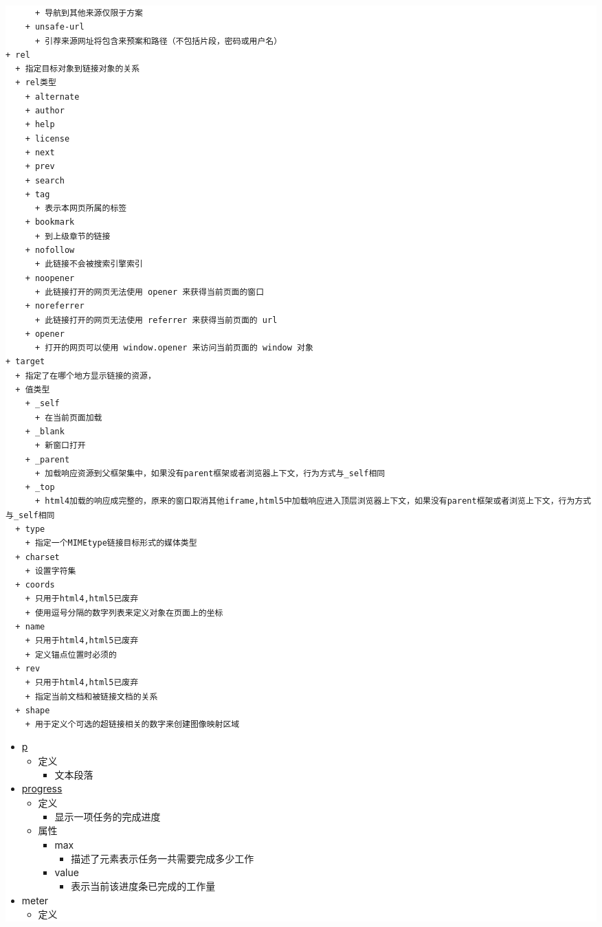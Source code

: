           + 导航到其他来源仅限于方案
        + unsafe-url
          + 引荐来源网址将包含来预案和路径（不包括片段，密码或用户名）
    + rel
      + 指定目标对象到链接对象的关系
      + rel类型
        + alternate
        + author
        + help
        + license
        + next
        + prev
        + search
        + tag
          + 表示本网页所属的标签
        + bookmark
          + 到上级章节的链接
        + nofollow
          + 此链接不会被搜索引擎索引
        + noopener
          + 此链接打开的网页无法使用 opener 来获得当前页面的窗口
        + noreferrer
          + 此链接打开的网页无法使用 referrer 来获得当前页面的 url
        + opener
          + 打开的网页可以使用 window.opener 来访问当前页面的 window 对象
    + target
      + 指定了在哪个地方显示链接的资源，
      + 值类型
        + _self
          + 在当前页面加载
        + _blank
          + 新窗口打开
        + _parent
          + 加载响应资源到父框架集中，如果没有parent框架或者浏览器上下文，行为方式与_self相同
        + _top
          + html4加载的响应成完整的，原来的窗口取消其他iframe,html5中加载响应进入顶层浏览器上下文，如果没有parent框架或者浏览上下文，行为方式与_self相同
      + type
        + 指定一个MIMEtype链接目标形式的媒体类型
      + charset
        + 设置字符集
      + coords
        + 只用于html4,html5已废弃
        + 使用逗号分隔的数字列表来定义对象在页面上的坐标
      + name
        + 只用于html4,html5已废弃
        + 定义锚点位置时必须的
      + rev
        + 只用于html4,html5已废弃
        + 指定当前文档和被链接文档的关系
      + shape
        + 用于定义个可选的超链接相关的数字来创建图像映射区域
+ [p](https://developer.mozilla.org/zh-CN/docs/Web/HTML/Element/p)
  + 定义
    + 文本段落
+ [progress](https://developer.mozilla.org/zh-CN/docs/Web/HTML/Element/progress)
  + 定义
    + 显示一项任务的完成进度
  + 属性
    + max
      + 描述了元素表示任务一共需要完成多少工作
    + value
      + 表示当前该进度条已完成的工作量
+ meter
  + 定义